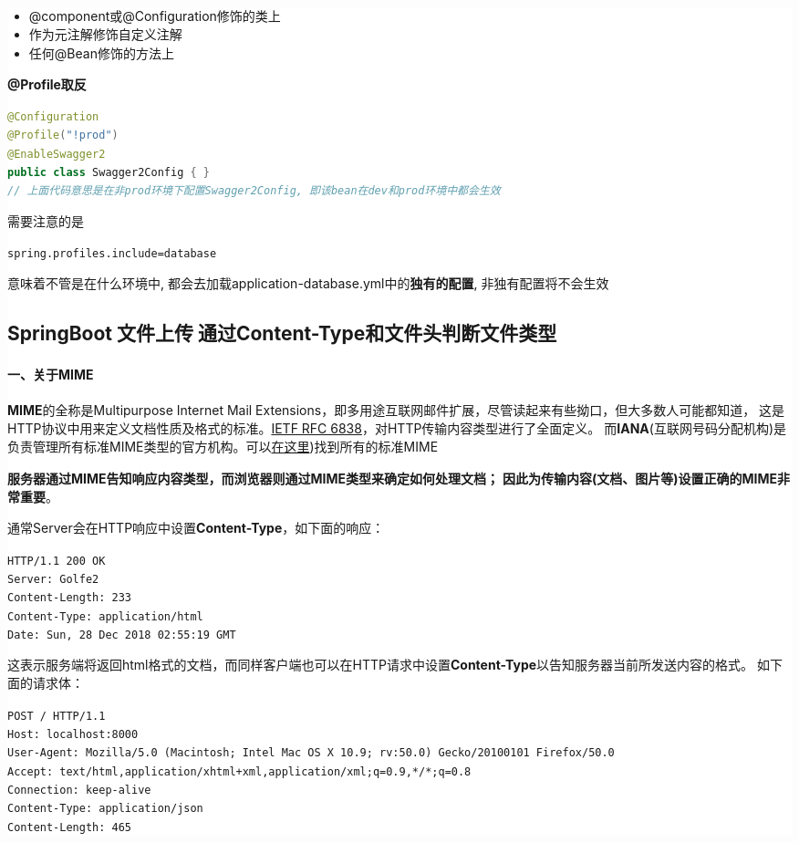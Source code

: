- @component或@Configuration修饰的类上
- 作为元注解修饰自定义注解
- 任何@Bean修饰的方法上

**@Profile取反**

```java
@Configuration
@Profile("!prod")
@EnableSwagger2
public class Swagger2Config { }
// 上面代码意思是在非prod环境下配置Swagger2Config, 即该bean在dev和prod环境中都会生效
```

需要注意的是

```Properties
spring.profiles.include=database
```

意味着不管是在什么环境中, 都会去加载application-database.yml中的**独有的配置**, 非独有配置将不会生效

## SpringBoot 文件上传 通过Content-Type和文件头判断文件类型

#### 一、关于MIME

**MIME**的全称是Multipurpose Internet Mail Extensions，即多用途互联网邮件扩展，尽管读起来有些拗口，但大多数人可能都知道，
这是HTTP协议中用来定义文档性质及格式的标准。[IETF RFC 6838](https://tools.ietf.org/html/rfc6838)，对HTTP传输内容类型进行了全面定义。
而**IANA**(互联网号码分配机构)是负责管理所有标准MIME类型的官方机构。可以[在这里](https://www.iana.org/assignments/media-types/media-types.xhtml))找到所有的标准MIME

**服务器通过MIME告知响应内容类型，而浏览器则通过MIME类型来确定如何处理文档；**
**因此为传输内容(文档、图片等)设置正确的MIME非常重要**。

通常Server会在HTTP响应中设置**Content-Type**，如下面的响应：

```
HTTP/1.1 200 OK
Server: Golfe2    
Content-Length: 233
Content-Type: application/html
Date: Sun, 28 Dec 2018 02:55:19 GMT
```

这表示服务端将返回html格式的文档，而同样客户端也可以在HTTP请求中设置**Content-Type**以告知服务器当前所发送内容的格式。
如下面的请求体：

```
POST / HTTP/1.1
Host: localhost:8000
User-Agent: Mozilla/5.0 (Macintosh; Intel Mac OS X 10.9; rv:50.0) Gecko/20100101 Firefox/50.0
Accept: text/html,application/xhtml+xml,application/xml;q=0.9,*/*;q=0.8
Connection: keep-alive
Content-Type: application/json
Content-Length: 465
```
